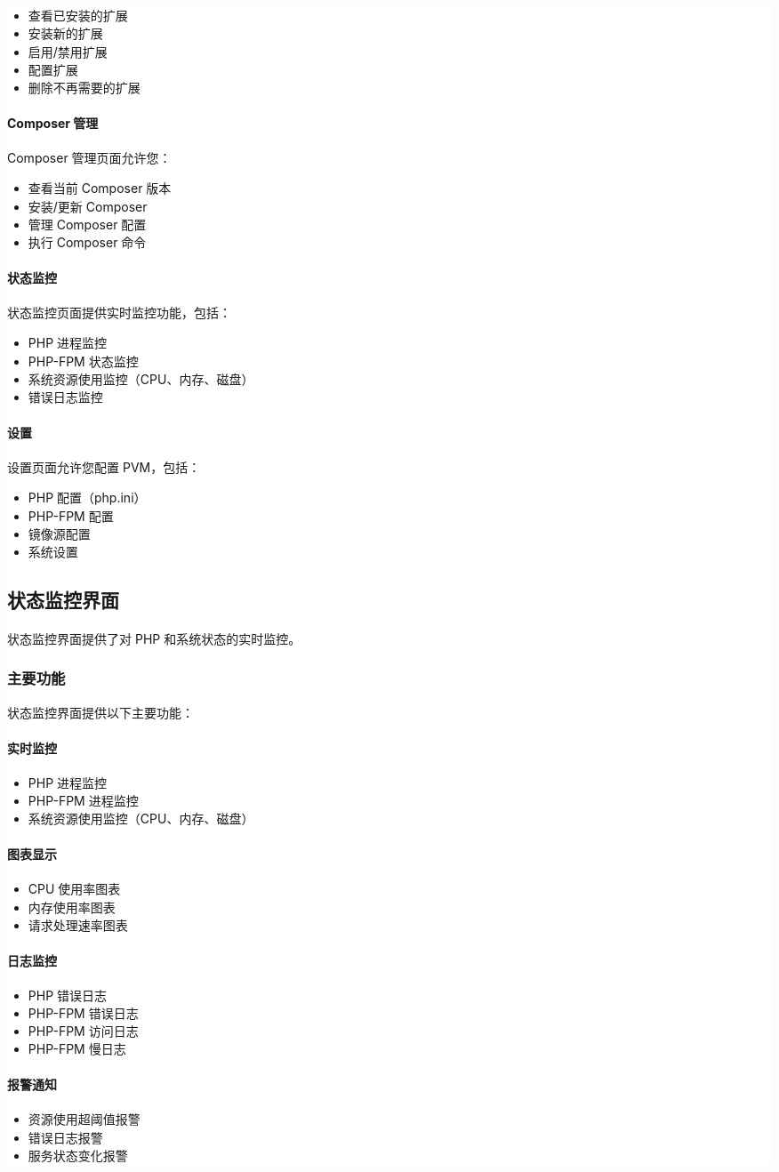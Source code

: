 - 查看已安装的扩展
- 安装新的扩展
- 启用/禁用扩展
- 配置扩展
- 删除不再需要的扩展

#### Composer 管理

Composer 管理页面允许您：

- 查看当前 Composer 版本
- 安装/更新 Composer
- 管理 Composer 配置
- 执行 Composer 命令

#### 状态监控

状态监控页面提供实时监控功能，包括：

- PHP 进程监控
- PHP-FPM 状态监控
- 系统资源使用监控（CPU、内存、磁盘）
- 错误日志监控

#### 设置

设置页面允许您配置 PVM，包括：

- PHP 配置（php.ini）
- PHP-FPM 配置
- 镜像源配置
- 系统设置

## 状态监控界面

状态监控界面提供了对 PHP 和系统状态的实时监控。

### 主要功能

状态监控界面提供以下主要功能：

#### 实时监控

- PHP 进程监控
- PHP-FPM 进程监控
- 系统资源使用监控（CPU、内存、磁盘）

#### 图表显示

- CPU 使用率图表
- 内存使用率图表
- 请求处理速率图表

#### 日志监控

- PHP 错误日志
- PHP-FPM 错误日志
- PHP-FPM 访问日志
- PHP-FPM 慢日志

#### 报警通知

- 资源使用超阈值报警
- 错误日志报警
- 服务状态变化报警
